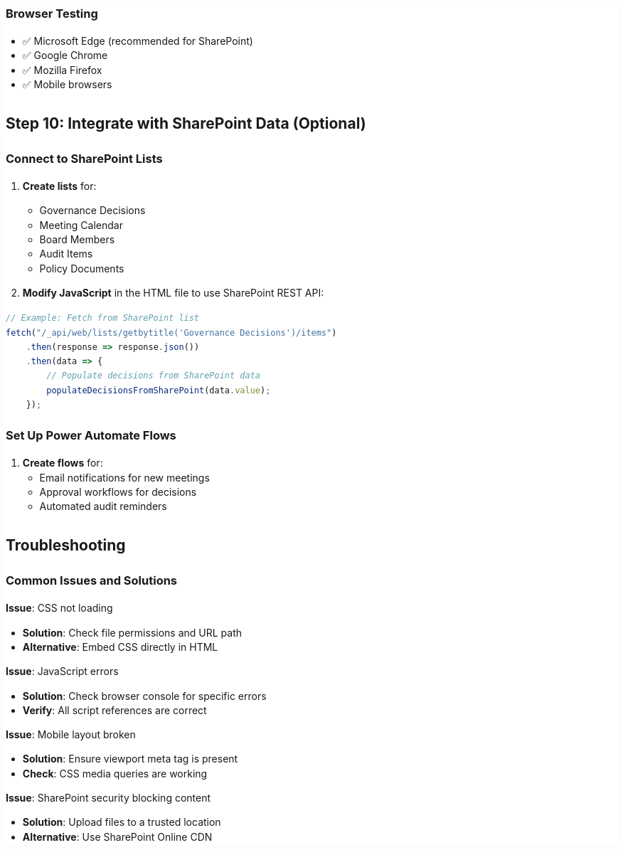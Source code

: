 ### Browser Testing
- ✅ Microsoft Edge (recommended for SharePoint)
- ✅ Google Chrome
- ✅ Mozilla Firefox
- ✅ Mobile browsers

## Step 10: Integrate with SharePoint Data (Optional)

### Connect to SharePoint Lists
1. **Create lists** for:
   - Governance Decisions
   - Meeting Calendar
   - Board Members
   - Audit Items
   - Policy Documents

2. **Modify JavaScript** in the HTML file to use SharePoint REST API:
```javascript
// Example: Fetch from SharePoint list
fetch("/_api/web/lists/getbytitle('Governance Decisions')/items")
    .then(response => response.json())
    .then(data => {
        // Populate decisions from SharePoint data
        populateDecisionsFromSharePoint(data.value);
    });
```

### Set Up Power Automate Flows
1. **Create flows** for:
   - Email notifications for new meetings
   - Approval workflows for decisions
   - Automated audit reminders

## Troubleshooting

### Common Issues and Solutions

**Issue**: CSS not loading
- **Solution**: Check file permissions and URL path
- **Alternative**: Embed CSS directly in HTML

**Issue**: JavaScript errors
- **Solution**: Check browser console for specific errors
- **Verify**: All script references are correct

**Issue**: Mobile layout broken
- **Solution**: Ensure viewport meta tag is present
- **Check**: CSS media queries are working

**Issue**: SharePoint security blocking content
- **Solution**: Upload files to a trusted location
- **Alternative**: Use SharePoint Online CDN
